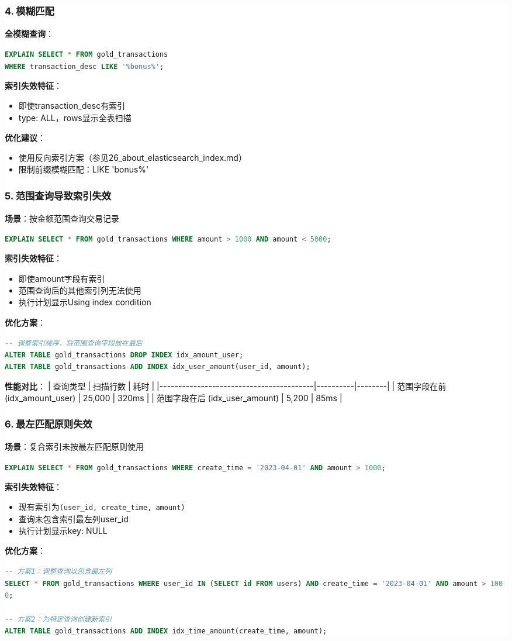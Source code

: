 ### 4. 模糊匹配
**全模糊查询**：
```sql
EXPLAIN SELECT * FROM gold_transactions 
WHERE transaction_desc LIKE '%bonus%';
```
**索引失效特征**：
- 即使transaction_desc有索引
- type: ALL，rows显示全表扫描

**优化建议**：
- 使用反向索引方案（参见26_about_elasticsearch_index.md）
- 限制前缀模糊匹配：LIKE 'bonus%'

### 5. 范围查询导致索引失效
**场景**：按金额范围查询交易记录
```sql
EXPLAIN SELECT * FROM gold_transactions WHERE amount > 1000 AND amount < 5000;
```
**索引失效特征**：
- 即使amount字段有索引
- 范围查询后的其他索引列无法使用
- 执行计划显示Using index condition

**优化方案**：
```sql
-- 调整索引顺序，将范围查询字段放在最后
ALTER TABLE gold_transactions DROP INDEX idx_amount_user;
ALTER TABLE gold_transactions ADD INDEX idx_user_amount(user_id, amount);
```

**性能对比**：
| 查询类型                                | 扫描行数 | 耗时   |
|-----------------------------------------|----------|--------|
| 范围字段在前 (idx_amount_user)          | 25,000   | 320ms  |
| 范围字段在后 (idx_user_amount)          | 5,200    | 85ms   |

### 6. 最左匹配原则失效
**场景**：复合索引未按最左匹配原则使用
```sql
EXPLAIN SELECT * FROM gold_transactions WHERE create_time = '2023-04-01' AND amount > 1000;
```
**索引失效特征**：
- 现有索引为`(user_id, create_time, amount)`
- 查询未包含索引最左列user_id
- 执行计划显示key: NULL

**优化方案**：
```sql
-- 方案1：调整查询以包含最左列
SELECT * FROM gold_transactions WHERE user_id IN (SELECT id FROM users) AND create_time = '2023-04-01' AND amount > 1000;

-- 方案2：为特定查询创建新索引
ALTER TABLE gold_transactions ADD INDEX idx_time_amount(create_time, amount);
```
